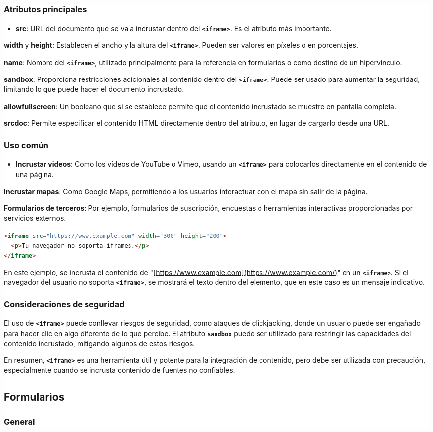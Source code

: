 ### **Atributos principales**

- **src**: URL del documento que se va a incrustar dentro del **`<iframe>`**. Es el atributo más importante.

**width** y **height**: Establecen el ancho y la altura del **`<iframe>`**. Pueden ser valores en píxeles o en porcentajes.

**name**: Nombre del **`<iframe>`**, utilizado principalmente para la referencia en formularios o como destino de un hipervínculo.

**sandbox**: Proporciona restricciones adicionales al contenido dentro del **`<iframe>`**. Puede ser usado para aumentar la seguridad, limitando lo que puede hacer el documento incrustado.

**allowfullscreen**: Un booleano que si se establece permite que el contenido incrustado se muestre en pantalla completa.

**srcdoc**: Permite especificar el contenido HTML directamente dentro del atributo, en lugar de cargarlo desde una URL.

### **Uso común**

- **Incrustar videos**: Como los vídeos de YouTube o Vimeo, usando un **`<iframe>`** para colocarlos directamente en el contenido de una página.

**Incrustar mapas**: Como Google Maps, permitiendo a los usuarios interactuar con el mapa sin salir de la página.

**Formularios de terceros**: Por ejemplo, formularios de suscripción, encuestas o herramientas interactivas proporcionadas por servicios externos.

```html
<iframe src="https://www.example.com" width="300" height="200">
  <p>Tu navegador no soporta iframes.</p>
</iframe>

```

En este ejemplo, se incrusta el contenido de "[https://www.example.com](https://www.example.com/)" en un **`<iframe>`**. Si el navegador del usuario no soporta **`<iframe>`**, se mostrará el texto dentro del elemento, que en este caso es un mensaje indicativo.

### **Consideraciones de seguridad**

El uso de **`<iframe>`** puede conllevar riesgos de seguridad, como ataques de clickjacking, donde un usuario puede ser engañado para hacer clic en algo diferente de lo que percibe. El atributo **`sandbox`** puede ser utilizado para restringir las capacidades del contenido incrustado, mitigando algunos de estos riesgos.

En resumen, **`<iframe>`** es una herramienta útil y potente para la integración de contenido, pero debe ser utilizada con precaución, especialmente cuando se incrusta contenido de fuentes no confiables.

## Formularios

### General
